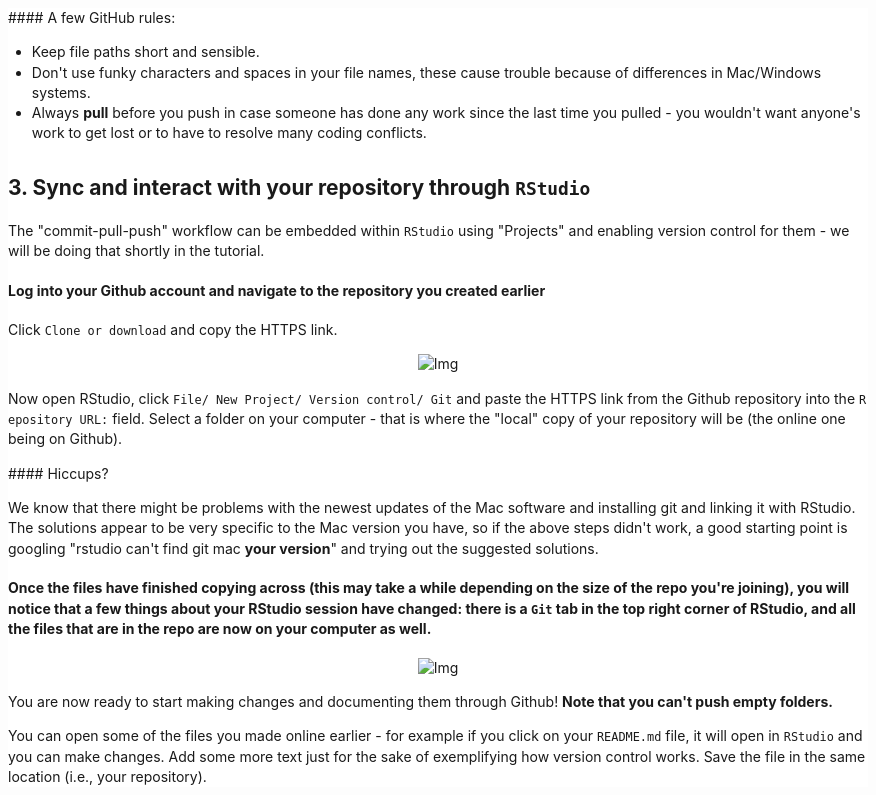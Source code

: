 
<div class="bs-callout-yellow" markdown="1">
#### A few GitHub rules:

- Keep file paths short and sensible.
- Don't use funky characters and spaces in your file names, these cause trouble because of differences in Mac/Windows systems.
- Always __pull__ before you push in case someone has done any work since the last time you pulled - you wouldn't want anyone's work to get lost or to have to resolve many coding conflicts.

</div>

<a name="github3"></a>

## 3. Sync and interact with your repository through `RStudio`

The "commit-pull-push" workflow can be embedded within `RStudio` using "Projects" and enabling version control for them - we will be doing that shortly in the tutorial.

#### Log into your Github account and navigate to the repository you created earlier

Click `Clone or download` and copy the HTTPS link.

<center><img src="{{ site.baseurl }}/img/repo_clone.png" alt="Img" style="width: 1000px;"/></center>

Now open RStudio, click `File/ New Project/ Version control/ Git` and paste the HTTPS link from the Github repository into the `Repository URL:` field. Select a folder on your computer - that is where the "local" copy of your repository will be (the online one being on Github).

<div class="bs-callout-yellow" markdown="1">
#### Hiccups?

We know that there might be problems with the newest updates of the Mac software and installing git and linking it with RStudio. The solutions appear to be very specific to the Mac version you have, so if the above steps didn't work, a good starting point is googling "rstudio can't find git mac **your version**" and trying out the suggested solutions.
</div>

#### Once the files have finished copying across (this may take a while depending on the size of the repo you're joining), you will notice that a few things about your RStudio session have changed: there is a `Git` tab in the top right corner of RStudio, and all the files that are in the repo are now on your computer as well.


<center><img src="{{ site.baseurl }}/img/git_tab.png" alt="Img" style="width: 800px;"/></center>

You are now ready to start making changes and documenting them through Github!  __Note that you can't push empty folders.__

You can open some of the files you made online earlier - for example if you click on your `README.md` file, it will open in `RStudio` and you can make changes. Add some more text just for the sake of exemplifying how version control works. Save the file in the same location (i.e., your repository). 
